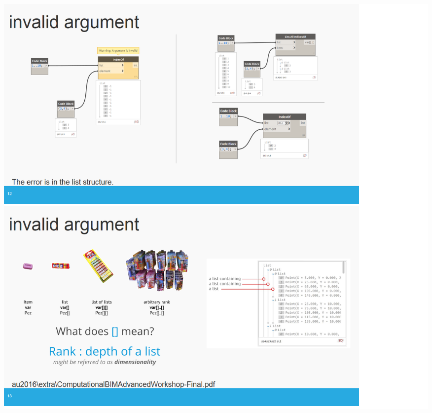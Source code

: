 <img src="/images/errorHandling/Slide12.PNG" width="720">
<div class="blank"></div> 

<img src="/images/errorHandling/Slide13.PNG" width="720">
<div class="blank"></div> 
